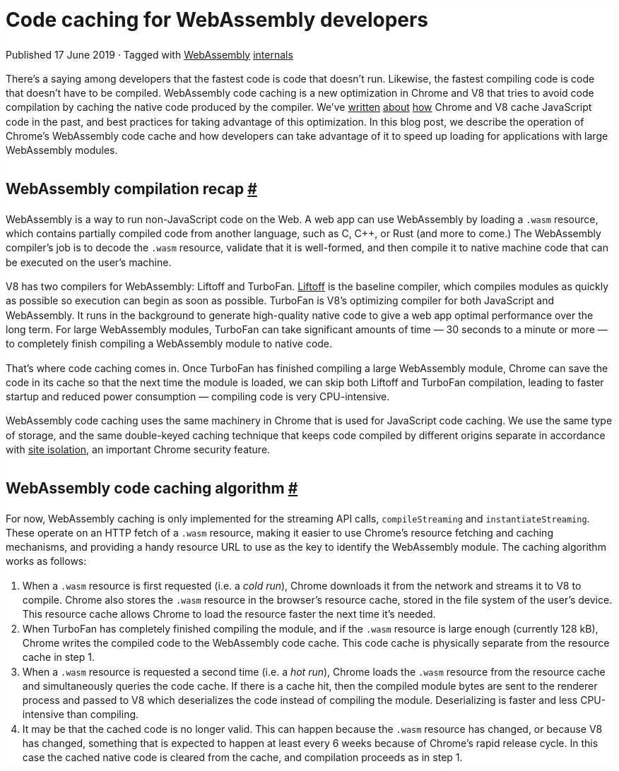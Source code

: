 Code caching for WebAssembly developers
=======================================

Published 17 June 2019 · Tagged with [WebAssembly](/blog/tags/webassembly) [internals](/blog/tags/internals)

There’s a saying among developers that the fastest code is code that doesn’t run. Likewise, the fastest compiling code is code that doesn’t have to be compiled. WebAssembly code caching is a new optimization in Chrome and V8 that tries to avoid code compilation by caching the native code produced by the compiler. We’ve [written](/blog/code-caching) [about](/blog/improved-code-caching) [how](/blog/code-caching-for-devs) Chrome and V8 cache JavaScript code in the past, and best practices for taking advantage of this optimization. In this blog post, we describe the operation of Chrome’s WebAssembly code cache and how developers can take advantage of it to speed up loading for applications with large WebAssembly modules.

WebAssembly compilation recap [#](#recap)
-----------------------------------------

WebAssembly is a way to run non-JavaScript code on the Web. A web app can use WebAssembly by loading a `.wasm` resource, which contains partially compiled code from another language, such as C, C++, or Rust (and more to come.) The WebAssembly compiler’s job is to decode the `.wasm` resource, validate that it is well-formed, and then compile it to native machine code that can be executed on the user’s machine.

V8 has two compilers for WebAssembly: Liftoff and TurboFan. [Liftoff](/blog/liftoff) is the baseline compiler, which compiles modules as quickly as possible so execution can begin as soon as possible. TurboFan is V8’s optimizing compiler for both JavaScript and WebAssembly. It runs in the background to generate high-quality native code to give a web app optimal performance over the long term. For large WebAssembly modules, TurboFan can take significant amounts of time — 30 seconds to a minute or more — to completely finish compiling a WebAssembly module to native code.

That’s where code caching comes in. Once TurboFan has finished compiling a large WebAssembly module, Chrome can save the code in its cache so that the next time the module is loaded, we can skip both Liftoff and TurboFan compilation, leading to faster startup and reduced power consumption — compiling code is very CPU-intensive.

WebAssembly code caching uses the same machinery in Chrome that is used for JavaScript code caching. We use the same type of storage, and the same double-keyed caching technique that keeps code compiled by different origins separate in accordance with [site isolation](https://developers.google.com/web/updates/2018/07/site-isolation), an important Chrome security feature.

WebAssembly code caching algorithm [#](#algorithm)
--------------------------------------------------

For now, WebAssembly caching is only implemented for the streaming API calls, `compileStreaming` and `instantiateStreaming`. These operate on an HTTP fetch of a `.wasm` resource, making it easier to use Chrome’s resource fetching and caching mechanisms, and providing a handy resource URL to use as the key to identify the WebAssembly module. The caching algorithm works as follows:

1.  When a `.wasm` resource is first requested (i.e. a _cold run_), Chrome downloads it from the network and streams it to V8 to compile. Chrome also stores the `.wasm` resource in the browser’s resource cache, stored in the file system of the user’s device. This resource cache allows Chrome to load the resource faster the next time it’s needed.
2.  When TurboFan has completely finished compiling the module, and if the `.wasm` resource is large enough (currently 128 kB), Chrome writes the compiled code to the WebAssembly code cache. This code cache is physically separate from the resource cache in step 1.
3.  When a `.wasm` resource is requested a second time (i.e. a _hot run_), Chrome loads the `.wasm` resource from the resource cache and simultaneously queries the code cache. If there is a cache hit, then the compiled module bytes are sent to the renderer process and passed to V8 which deserializes the code instead of compiling the module. Deserializing is faster and less CPU-intensive than compiling.
4.  It may be that the cached code is no longer valid. This can happen because the `.wasm` resource has changed, or because V8 has changed, something that is expected to happen at least every 6 weeks because of Chrome’s rapid release cycle. In this case the cached native code is cleared from the cache, and compilation proceeds as in step 1.
